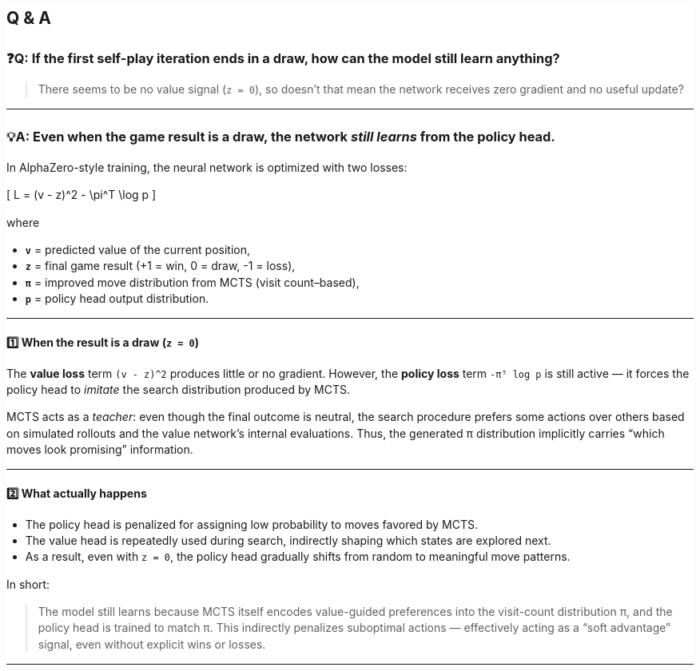 

## Q & A


### ❓Q: If the first self-play iteration ends in a draw, how can the model still learn anything?

> There seems to be no value signal (`z = 0`), so doesn’t that mean the network receives zero gradient and no useful update?

---

### 💡A: Even when the game result is a draw, the network *still learns* from the policy head.

In AlphaZero-style training, the neural network is optimized with two losses:

[
L = (v - z)^2 - \pi^T \log p
]

where

* **`v`** = predicted value of the current position,
* **`z`** = final game result (+1 = win, 0 = draw, -1 = loss),
* **`π`** = improved move distribution from MCTS (visit count–based),
* **`p`** = policy head output distribution.

---

#### 1️⃣ When the result is a draw (`z = 0`)

The **value loss** term `(v - z)^2` produces little or no gradient.
However, the **policy loss** term `-πᵀ log p` is still active — it forces the policy head to *imitate* the search distribution produced by MCTS.

MCTS acts as a *teacher*:
even though the final outcome is neutral, the search procedure prefers some actions over others based on simulated rollouts and the value network’s internal evaluations.
Thus, the generated π distribution implicitly carries “which moves look promising” information.

---

#### 2️⃣ What actually happens

* The policy head is penalized for assigning low probability to moves favored by MCTS.
* The value head is repeatedly used during search, indirectly shaping which states are explored next.
* As a result, even with `z = 0`, the policy head gradually shifts from random to meaningful move patterns.

In short:

> The model still learns because MCTS itself encodes value-guided preferences into the visit-count distribution π, and the policy head is trained to match π.
> This indirectly penalizes suboptimal actions — effectively acting as a “soft advantage” signal, even without explicit wins or losses.

---